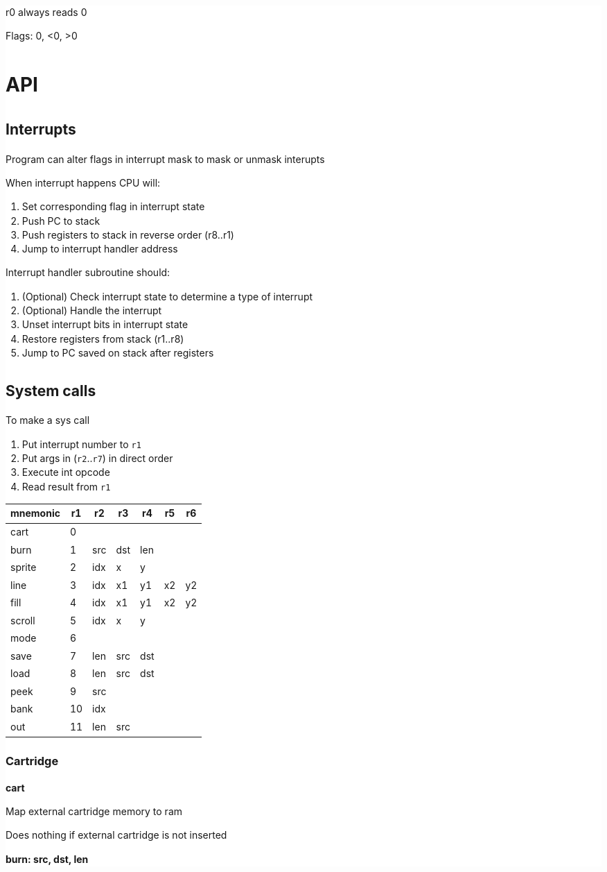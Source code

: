 r0 always reads 0

Flags: 0, <0, >0

# API
## Interrupts
Program can alter flags in interrupt mask to mask or unmask interupts

When interrupt happens CPU will:
1. Set corresponding flag in interrupt state
2. Push PC to stack
3. Push registers to stack in reverse order (r8..r1)
4. Jump to interrupt handler address

Interrupt handler subroutine should:
1. (Optional) Check interrupt state to determine a type of interrupt
2. (Optional) Handle the interrupt
3. Unset interrupt bits in interrupt state
4. Restore registers from stack (r1..r8)
5. Jump to PC saved on stack after registers

## System calls
To make a sys call
1. Put interrupt number to `r1`
2. Put args in (`r2`..`r7`) in direct order
3. Execute int opcode
4. Read result from `r1`

mnemonic | r1 | r2  | r3  | r4  | r5 | r6
-------- | -- | --- | --- | --- | -- | --
cart     | 0  |     |     |     |    |
burn     | 1  | src | dst | len |    |
sprite   | 2  | idx | x   | y   |    |
line     | 3  | idx | x1  | y1  | x2 | y2
fill     | 4  | idx | x1  | y1  | x2 | y2
scroll   | 5  | idx | x   | y   |    |
mode     | 6  |     |     |     |    |
save     | 7  | len | src | dst |    |
load     | 8  | len | src | dst |    |
peek     | 9  | src |     |     |    |
bank     | 10 | idx |     |     |    |
out      | 11 | len | src |     |    |

### Cartridge
**cart**

Map external cartridge memory to ram

Does nothing if external cartridge is not inserted

**burn: src, dst, len**
